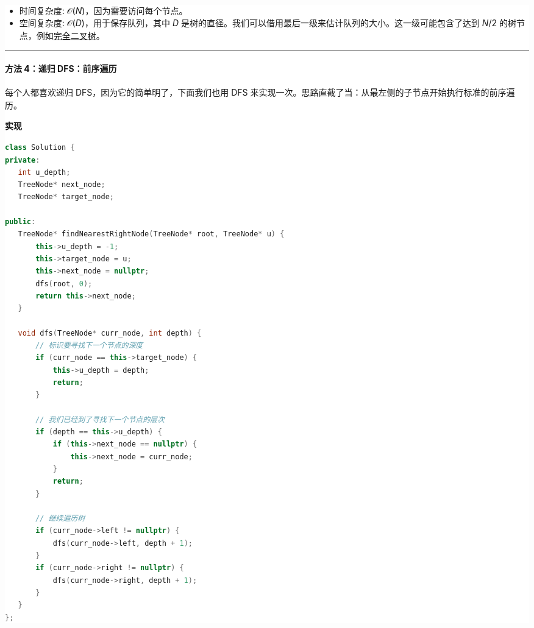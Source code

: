  * 时间复杂度: $\mathcal{O}(N)$，因为需要访问每个节点。
 * 空间复杂度: $\mathcal{O}(D)$，用于保存队列，其中 $D$ 是树的直径。我们可以借用最后一级来估计队列的大小。这一级可能包含了达到 $N/2$ 的树节点，例如[完全二叉树](https://leetcode.cn/problems/count-complete-tree-nodes/)。

---

 #### 方法 4：递归 DFS：前序遍历

 每个人都喜欢递归 DFS，因为它的简单明了，下面我们也用 DFS 来实现一次。思路直截了当：从最左侧的子节点开始执行标准的前序遍历。

 **实现**

 ```C++ [slu4]
 class Solution {
private:
    int u_depth;
    TreeNode* next_node;
    TreeNode* target_node;

public:
    TreeNode* findNearestRightNode(TreeNode* root, TreeNode* u) {
        this->u_depth = -1;
        this->target_node = u;
        this->next_node = nullptr;
        dfs(root, 0);
        return this->next_node;
    }

    void dfs(TreeNode* curr_node, int depth) {
        // 标识要寻找下一个节点的深度
        if (curr_node == this->target_node) {
            this->u_depth = depth;
            return;
        }

        // 我们已经到了寻找下一个节点的层次
        if (depth == this->u_depth) {
            if (this->next_node == nullptr) {
                this->next_node = curr_node;
            }
            return;
        }

        // 继续遍历树
        if (curr_node->left != nullptr) {
            dfs(curr_node->left, depth + 1);
        }
        if (curr_node->right != nullptr) {
            dfs(curr_node->right, depth + 1);
        }
    }
};
 ```
